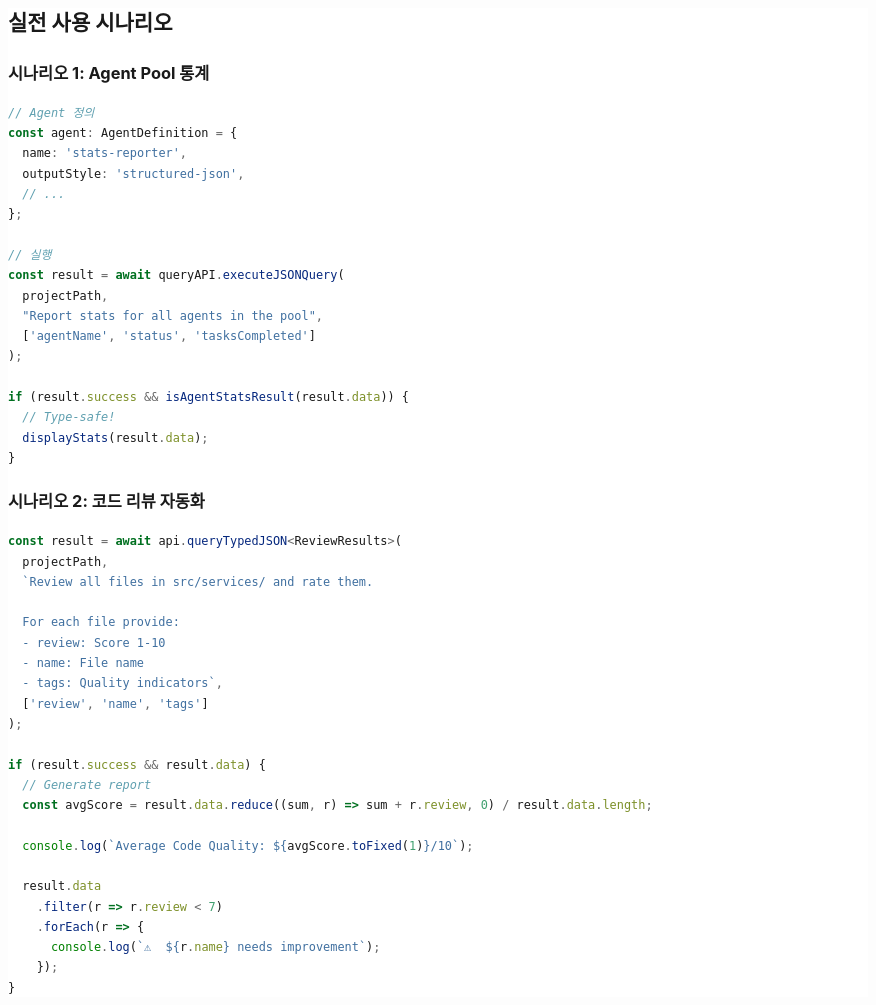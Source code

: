 ## 실전 사용 시나리오

### 시나리오 1: Agent Pool 통계

```typescript
// Agent 정의
const agent: AgentDefinition = {
  name: 'stats-reporter',
  outputStyle: 'structured-json',
  // ...
};

// 실행
const result = await queryAPI.executeJSONQuery(
  projectPath,
  "Report stats for all agents in the pool",
  ['agentName', 'status', 'tasksCompleted']
);

if (result.success && isAgentStatsResult(result.data)) {
  // Type-safe!
  displayStats(result.data);
}
```

### 시나리오 2: 코드 리뷰 자동화

```typescript
const result = await api.queryTypedJSON<ReviewResults>(
  projectPath,
  `Review all files in src/services/ and rate them.

  For each file provide:
  - review: Score 1-10
  - name: File name
  - tags: Quality indicators`,
  ['review', 'name', 'tags']
);

if (result.success && result.data) {
  // Generate report
  const avgScore = result.data.reduce((sum, r) => sum + r.review, 0) / result.data.length;

  console.log(`Average Code Quality: ${avgScore.toFixed(1)}/10`);

  result.data
    .filter(r => r.review < 7)
    .forEach(r => {
      console.log(`⚠️  ${r.name} needs improvement`);
    });
}
```
